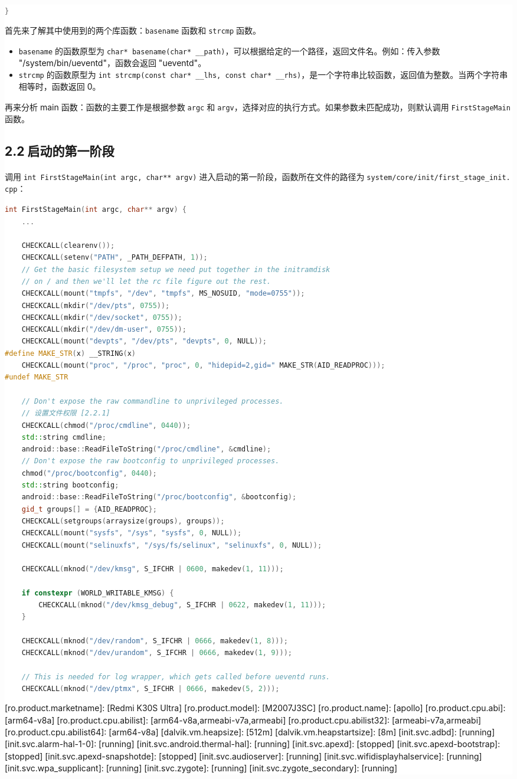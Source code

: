 ```c++
}
```

首先来了解其中使用到的两个库函数：`basename` 函数和 `strcmp` 函数。

- `basename` 的函数原型为 `char* basename(char* __path)`，可以根据给定的一个路径，返回文件名。例如：传入参数 "/system/bin/ueventd"，函数会返回 "ueventd"。
- `strcmp` 的函数原型为 `int strcmp(const char* __lhs, const char* __rhs)`，是一个字符串比较函数，返回值为整数。当两个字符串相等时，函数返回 0。

再来分析 main 函数：函数的主要工作是根据参数 `argc` 和 `argv`，选择对应的执行方式。如果参数未匹配成功，则默认调用 `FirstStageMain` 函数。



## 2.2 启动的第一阶段









调用 `int FirstStageMain(int argc, char** argv)` 进入启动的第一阶段，函数所在文件的路径为 `system/core/init/first_stage_init.cpp`：

```c++
int FirstStageMain(int argc, char** argv) {
    ...

    CHECKCALL(clearenv());
    CHECKCALL(setenv("PATH", _PATH_DEFPATH, 1));
    // Get the basic filesystem setup we need put together in the initramdisk
    // on / and then we'll let the rc file figure out the rest.
    CHECKCALL(mount("tmpfs", "/dev", "tmpfs", MS_NOSUID, "mode=0755"));
    CHECKCALL(mkdir("/dev/pts", 0755));
    CHECKCALL(mkdir("/dev/socket", 0755));
    CHECKCALL(mkdir("/dev/dm-user", 0755));
    CHECKCALL(mount("devpts", "/dev/pts", "devpts", 0, NULL));
#define MAKE_STR(x) __STRING(x)
    CHECKCALL(mount("proc", "/proc", "proc", 0, "hidepid=2,gid=" MAKE_STR(AID_READPROC)));
#undef MAKE_STR

    // Don't expose the raw commandline to unprivileged processes.
    // 设置文件权限 [2.2.1]
    CHECKCALL(chmod("/proc/cmdline", 0440));
    std::string cmdline;
    android::base::ReadFileToString("/proc/cmdline", &cmdline);
    // Don't expose the raw bootconfig to unprivileged processes.
    chmod("/proc/bootconfig", 0440);
    std::string bootconfig;
    android::base::ReadFileToString("/proc/bootconfig", &bootconfig);
    gid_t groups[] = {AID_READPROC};
    CHECKCALL(setgroups(arraysize(groups), groups));
    CHECKCALL(mount("sysfs", "/sys", "sysfs", 0, NULL));
    CHECKCALL(mount("selinuxfs", "/sys/fs/selinux", "selinuxfs", 0, NULL));

    CHECKCALL(mknod("/dev/kmsg", S_IFCHR | 0600, makedev(1, 11)));

    if constexpr (WORLD_WRITABLE_KMSG) {
        CHECKCALL(mknod("/dev/kmsg_debug", S_IFCHR | 0622, makedev(1, 11)));
    }

    CHECKCALL(mknod("/dev/random", S_IFCHR | 0666, makedev(1, 8)));
    CHECKCALL(mknod("/dev/urandom", S_IFCHR | 0666, makedev(1, 9)));

    // This is needed for log wrapper, which gets called before ueventd runs.
    CHECKCALL(mknod("/dev/ptmx", S_IFCHR | 0666, makedev(5, 2)));
```

[ro.product.brand]: [Redmi]
[ro.product.manufacturer]: [Xiaomi]
[ro.product.marketname]: [Redmi K30S Ultra]
[ro.product.model]: [M2007J3SC]
[ro.product.name]: [apollo]
[ro.product.cpu.abi]: [arm64-v8a]
[ro.product.cpu.abilist]: [arm64-v8a,armeabi-v7a,armeabi]
[ro.product.cpu.abilist32]: [armeabi-v7a,armeabi]
[ro.product.cpu.abilist64]: [arm64-v8a]
[dalvik.vm.heapsize]: [512m]
[dalvik.vm.heapstartsize]: [8m]
[init.svc.adbd]: [running]
[init.svc.alarm-hal-1-0]: [running]
[init.svc.android.thermal-hal]: [running]
[init.svc.apexd]: [stopped]
[init.svc.apexd-bootstrap]: [stopped]
[init.svc.apexd-snapshotde]: [stopped]
[init.svc.audioserver]: [running]
[init.svc.wifidisplayhalservice]: [running]
[init.svc.wpa_supplicant]: [running]
[init.svc.zygote]: [running]
[init.svc.zygote_secondary]: [running]